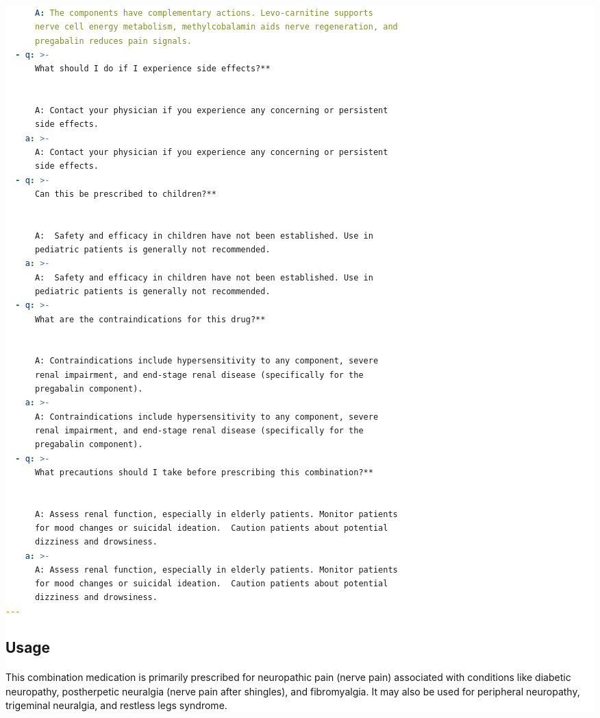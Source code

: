 ```yaml
      A: The components have complementary actions. Levo-carnitine supports
      nerve cell energy metabolism, methylcobalamin aids nerve regeneration, and
      pregabalin reduces pain signals.
  - q: >-
      What should I do if I experience side effects?**


      A: Contact your physician if you experience any concerning or persistent
      side effects.
    a: >-
      A: Contact your physician if you experience any concerning or persistent
      side effects.
  - q: >-
      Can this be prescribed to children?**


      A:  Safety and efficacy in children have not been established. Use in
      pediatric patients is generally not recommended.
    a: >-
      A:  Safety and efficacy in children have not been established. Use in
      pediatric patients is generally not recommended.
  - q: >-
      What are the contraindications for this drug?**


      A: Contraindications include hypersensitivity to any component, severe
      renal impairment, and end-stage renal disease (specifically for the
      pregabalin component).
    a: >-
      A: Contraindications include hypersensitivity to any component, severe
      renal impairment, and end-stage renal disease (specifically for the
      pregabalin component).
  - q: >-
      What precautions should I take before prescribing this combination?**


      A: Assess renal function, especially in elderly patients. Monitor patients
      for mood changes or suicidal ideation.  Caution patients about potential
      dizziness and drowsiness.
    a: >-
      A: Assess renal function, especially in elderly patients. Monitor patients
      for mood changes or suicidal ideation.  Caution patients about potential
      dizziness and drowsiness.
---
```

## **Usage**

This combination medication is primarily prescribed for neuropathic pain (nerve pain) associated with conditions like diabetic neuropathy, postherpetic neuralgia (nerve pain after shingles), and fibromyalgia.  It may also be used for peripheral neuropathy, trigeminal neuralgia, and restless legs syndrome.
